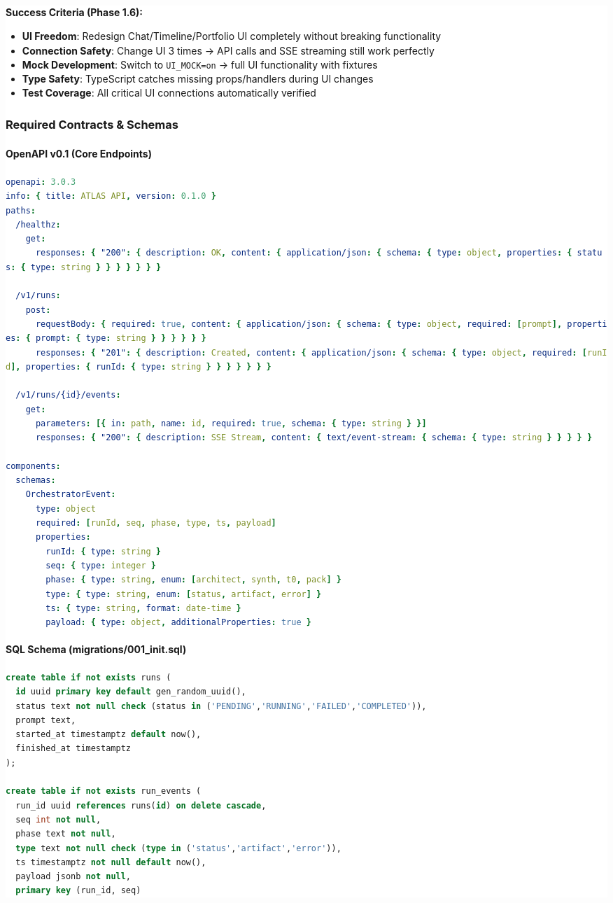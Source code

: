 **Success Criteria (Phase 1.6):**
- **UI Freedom**: Redesign Chat/Timeline/Portfolio UI completely without breaking functionality
- **Connection Safety**: Change UI 3 times → API calls and SSE streaming still work perfectly
- **Mock Development**: Switch to `UI_MOCK=on` → full UI functionality with fixtures
- **Type Safety**: TypeScript catches missing props/handlers during UI changes
- **Test Coverage**: All critical UI connections automatically verified

### Required Contracts & Schemas

#### OpenAPI v0.1 (Core Endpoints)
```yaml
openapi: 3.0.3
info: { title: ATLAS API, version: 0.1.0 }
paths:
  /healthz:
    get:
      responses: { "200": { description: OK, content: { application/json: { schema: { type: object, properties: { status: { type: string } } } } } } }
  
  /v1/runs:
    post:
      requestBody: { required: true, content: { application/json: { schema: { type: object, required: [prompt], properties: { prompt: { type: string } } } } } }
      responses: { "201": { description: Created, content: { application/json: { schema: { type: object, required: [runId], properties: { runId: { type: string } } } } } } }

  /v1/runs/{id}/events:
    get:
      parameters: [{ in: path, name: id, required: true, schema: { type: string } }]
      responses: { "200": { description: SSE Stream, content: { text/event-stream: { schema: { type: string } } } } }

components:
  schemas:
    OrchestratorEvent:
      type: object
      required: [runId, seq, phase, type, ts, payload]
      properties:
        runId: { type: string }
        seq: { type: integer }
        phase: { type: string, enum: [architect, synth, t0, pack] }
        type: { type: string, enum: [status, artifact, error] }
        ts: { type: string, format: date-time }
        payload: { type: object, additionalProperties: true }
```

#### SQL Schema (migrations/001_init.sql)
```sql
create table if not exists runs (
  id uuid primary key default gen_random_uuid(),
  status text not null check (status in ('PENDING','RUNNING','FAILED','COMPLETED')),
  prompt text,
  started_at timestamptz default now(),
  finished_at timestamptz
);

create table if not exists run_events (
  run_id uuid references runs(id) on delete cascade,
  seq int not null,
  phase text not null,
  type text not null check (type in ('status','artifact','error')),
  ts timestamptz not null default now(),
  payload jsonb not null,
  primary key (run_id, seq)
```